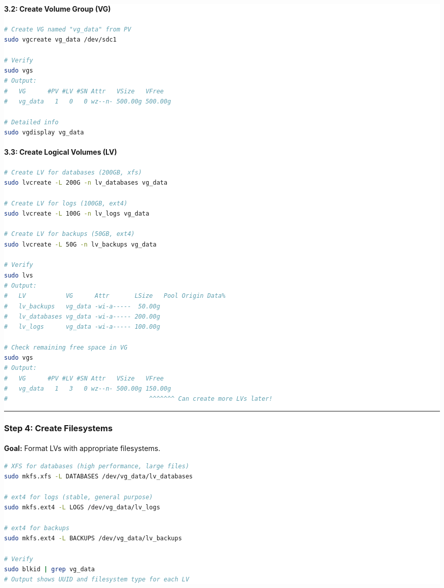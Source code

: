 #### 3.2: Create Volume Group (VG)

```bash
# Create VG named "vg_data" from PV
sudo vgcreate vg_data /dev/sdc1

# Verify
sudo vgs
# Output:
#   VG      #PV #LV #SN Attr   VSize   VFree  
#   vg_data   1   0   0 wz--n- 500.00g 500.00g

# Detailed info
sudo vgdisplay vg_data
```

#### 3.3: Create Logical Volumes (LV)

```bash
# Create LV for databases (200GB, xfs)
sudo lvcreate -L 200G -n lv_databases vg_data

# Create LV for logs (100GB, ext4)
sudo lvcreate -L 100G -n lv_logs vg_data

# Create LV for backups (50GB, ext4)
sudo lvcreate -L 50G -n lv_backups vg_data

# Verify
sudo lvs
# Output:
#   LV           VG      Attr       LSize   Pool Origin Data%
#   lv_backups   vg_data -wi-a-----  50.00g
#   lv_databases vg_data -wi-a----- 200.00g
#   lv_logs      vg_data -wi-a----- 100.00g

# Check remaining free space in VG
sudo vgs
# Output:
#   VG      #PV #LV #SN Attr   VSize   VFree  
#   vg_data   1   3   0 wz--n- 500.00g 150.00g
#                                       ^^^^^^^ Can create more LVs later!
```

---

### Step 4: Create Filesystems

**Goal:** Format LVs with appropriate filesystems.

```bash
# XFS for databases (high performance, large files)
sudo mkfs.xfs -L DATABASES /dev/vg_data/lv_databases

# ext4 for logs (stable, general purpose)
sudo mkfs.ext4 -L LOGS /dev/vg_data/lv_logs

# ext4 for backups
sudo mkfs.ext4 -L BACKUPS /dev/vg_data/lv_backups

# Verify
sudo blkid | grep vg_data
# Output shows UUID and filesystem type for each LV
```
